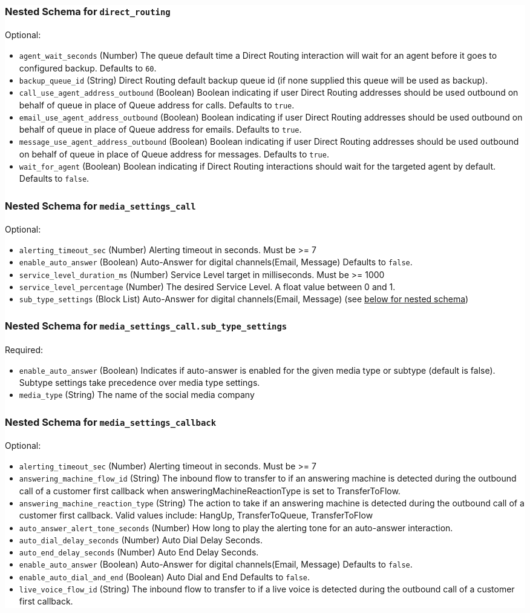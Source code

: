 

<a id="nestedblock--direct_routing"></a>
### Nested Schema for `direct_routing`

Optional:

- `agent_wait_seconds` (Number) The queue default time a Direct Routing interaction will wait for an agent before it goes to configured backup. Defaults to `60`.
- `backup_queue_id` (String) Direct Routing default backup queue id (if none supplied this queue will be used as backup).
- `call_use_agent_address_outbound` (Boolean) Boolean indicating if user Direct Routing addresses should be used outbound on behalf of queue in place of Queue address for calls. Defaults to `true`.
- `email_use_agent_address_outbound` (Boolean) Boolean indicating if user Direct Routing addresses should be used outbound on behalf of queue in place of Queue address for emails. Defaults to `true`.
- `message_use_agent_address_outbound` (Boolean) Boolean indicating if user Direct Routing addresses should be used outbound on behalf of queue in place of Queue address for messages. Defaults to `true`.
- `wait_for_agent` (Boolean) Boolean indicating if Direct Routing interactions should wait for the targeted agent by default. Defaults to `false`.


<a id="nestedblock--media_settings_call"></a>
### Nested Schema for `media_settings_call`

Optional:

- `alerting_timeout_sec` (Number) Alerting timeout in seconds. Must be >= 7
- `enable_auto_answer` (Boolean) Auto-Answer for digital channels(Email, Message) Defaults to `false`.
- `service_level_duration_ms` (Number) Service Level target in milliseconds. Must be >= 1000
- `service_level_percentage` (Number) The desired Service Level. A float value between 0 and 1.
- `sub_type_settings` (Block List) Auto-Answer for digital channels(Email, Message) (see [below for nested schema](#nestedblock--media_settings_call--sub_type_settings))

<a id="nestedblock--media_settings_call--sub_type_settings"></a>
### Nested Schema for `media_settings_call.sub_type_settings`

Required:

- `enable_auto_answer` (Boolean) Indicates if auto-answer is enabled for the given media type or subtype (default is false). Subtype settings take precedence over media type settings.
- `media_type` (String) The name of the social media company



<a id="nestedblock--media_settings_callback"></a>
### Nested Schema for `media_settings_callback`

Optional:

- `alerting_timeout_sec` (Number) Alerting timeout in seconds. Must be >= 7
- `answering_machine_flow_id` (String) The inbound flow to transfer to if an answering machine is detected during the outbound call of a customer first callback when answeringMachineReactionType is set to TransferToFlow.
- `answering_machine_reaction_type` (String) The action to take if an answering machine is detected during the outbound call of a customer first callback. Valid values include: HangUp, TransferToQueue, TransferToFlow
- `auto_answer_alert_tone_seconds` (Number) How long to play the alerting tone for an auto-answer interaction.
- `auto_dial_delay_seconds` (Number) Auto Dial Delay Seconds.
- `auto_end_delay_seconds` (Number) Auto End Delay Seconds.
- `enable_auto_answer` (Boolean) Auto-Answer for digital channels(Email, Message) Defaults to `false`.
- `enable_auto_dial_and_end` (Boolean) Auto Dial and End Defaults to `false`.
- `live_voice_flow_id` (String) The inbound flow to transfer to if a live voice is detected during the outbound call of a customer first callback.